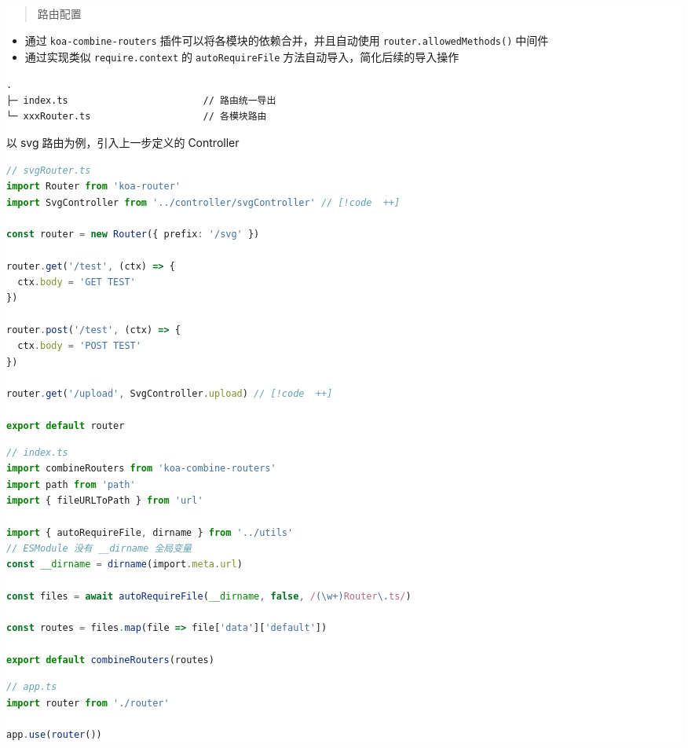 > 路由配置

- 通过 `koa-combine-routers` 插件可以将各模块的依赖合并，并且自动使用 `router.allowedMethods()` 中间件
- 通过实现类似 `require.context` 的 `autoRequireFile` 方法自动导入，简化后续的导入操作

```text
.
├─ index.ts                        // 路由统一导出
└─ xxxRouter.ts                    // 各模块路由
```

以 svg 路由为例，引入上一步定义的 Controller

```ts
// svgRouter.ts
import Router from 'koa-router'
import SvgController from '../controller/svgController' // [!code  ++]

const router = new Router({ prefix: '/svg' })

router.get('/test', (ctx) => {
  ctx.body = 'GET TEST'
})

router.post('/test', (ctx) => {
  ctx.body = 'POST TEST'
})

router.get('/upload', SvgController.upload) // [!code  ++]

export default router
```

```ts
// index.ts
import combineRouters from 'koa-combine-routers'
import path from 'path'
import { fileURLToPath } from 'url'

import { autoRequireFile, dirname } from '../utils'
// ESModule 没有 __dirname 全局变量
const __dirname = dirname(import.meta.url)

const files = await autoRequireFile(__dirname, false, /(\w+)Router\.ts/)

const routes = files.map(file => file['data']['default'])

export default combineRouters(routes)
```

```ts
// app.ts
import router from './router'

app.use(router())
```